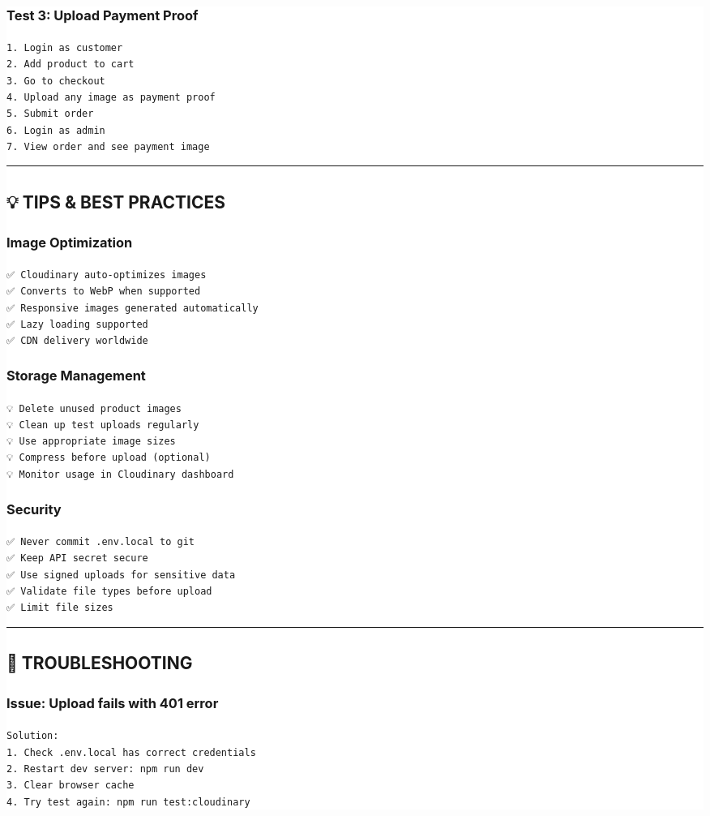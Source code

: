 ### Test 3: Upload Payment Proof
```
1. Login as customer
2. Add product to cart
3. Go to checkout
4. Upload any image as payment proof
5. Submit order
6. Login as admin
7. View order and see payment image
```

---

## 💡 TIPS & BEST PRACTICES

### Image Optimization
```
✅ Cloudinary auto-optimizes images
✅ Converts to WebP when supported
✅ Responsive images generated automatically
✅ Lazy loading supported
✅ CDN delivery worldwide
```

### Storage Management
```
💡 Delete unused product images
💡 Clean up test uploads regularly
💡 Use appropriate image sizes
💡 Compress before upload (optional)
💡 Monitor usage in Cloudinary dashboard
```

### Security
```
✅ Never commit .env.local to git
✅ Keep API secret secure
✅ Use signed uploads for sensitive data
✅ Validate file types before upload
✅ Limit file sizes
```

---

## 🐛 TROUBLESHOOTING

### Issue: Upload fails with 401 error
```
Solution:
1. Check .env.local has correct credentials
2. Restart dev server: npm run dev
3. Clear browser cache
4. Try test again: npm run test:cloudinary
```

